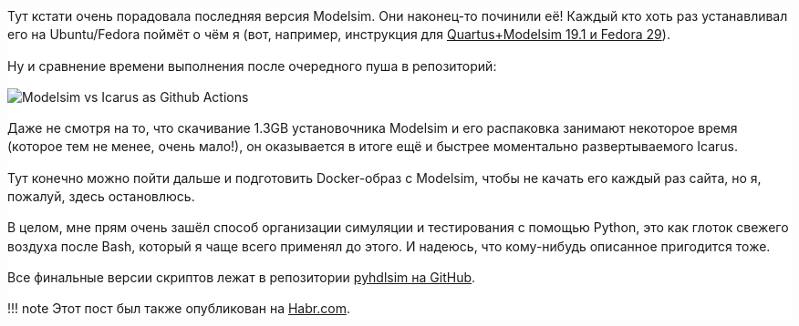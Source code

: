 ```yml
```

Тут кстати очень порадовала последняя версия Modelsim. Они наконец-то починили её! Каждый кто хоть раз устанавливал его на Ubuntu/Fedora поймёт о чём я (вот, например, инструкция для [Quartus+Modelsim 19.1 и Fedora 29](https://gist.github.com/esynr3z/e25c12cd3fdf82e98da281e1f5831d87)).

Ну и сравнение времени выполнения после очередного пуша в репозиторий:

![Modelsim vs Icarus as Github Actions]({static}github_ci.png)

Даже не смотря на то, что скачивание 1.3GB установочника Modelsim и его распаковка занимают некоторое время (которое тем не менее, очень мало!), он оказывается в итоге ещё и быстрее моментально развертываемого Icarus.

Тут конечно можно пойти дальше и подготовить Docker-образ с Modelsim, чтобы не качать его каждый раз сайта, но я, пожалуй, здесь остановлюсь.

В целом, мне прям очень зашёл способ организации симуляции и тестирования с помощью Python, это как глоток свежего воздуха после Bash, который я чаще всего применял до этого. И надеюсь, что кому-нибудь описанное пригодится тоже.

Все финальные версии скриптов лежат в репозитории [pyhdlsim на GitHub](https://github.com/esynr3z/pyhdlsim).

!!! note
    Этот пост был также опубликован на [Habr.com](https://habr.com/ru/post/537704/).
